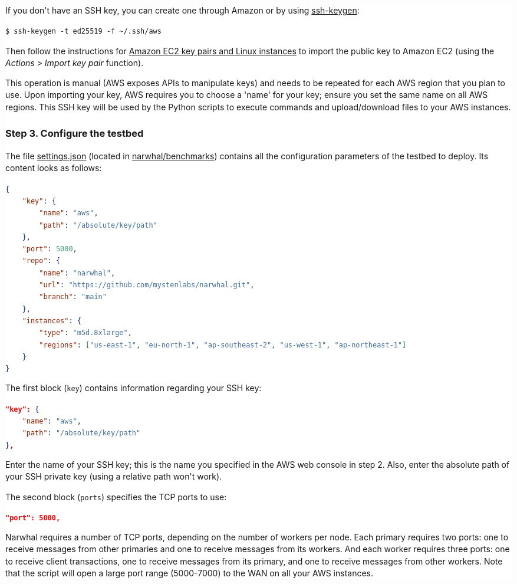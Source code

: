 If you don't have an SSH key, you can create one through Amazon or by using [ssh-keygen](https://www.ssh.com/ssh/keygen/):
```
$ ssh-keygen -t ed25519 -f ~/.ssh/aws
```

Then follow the instructions for [Amazon EC2 key pairs and Linux instances](https://docs.aws.amazon.com/AWSEC2/latest/UserGuide/ec2-key-pairs.html) to import the public key to Amazon EC2 (using the *Actions > Import key pair* function). 

This operation is manual (AWS exposes APIs to manipulate keys) and needs to be repeated for each AWS region that you plan to use. Upon importing your key, AWS requires you to choose a 'name' for your key; ensure you set the same name on all AWS regions. This SSH key will be used by the Python scripts to execute commands and upload/download files to your AWS instances.


### Step 3. Configure the testbed
The file [settings.json](https://github.com/mystenlabs/narwhal/blob/main/benchmark/settings.json) (located in [narwhal/benchmarks](https://github.com/mystenlabs/narwhal/blob/main/benchmark)) contains all the configuration parameters of the testbed to deploy. Its content looks as follows:
```json
{
    "key": {
        "name": "aws",
        "path": "/absolute/key/path"
    },
    "port": 5000,
    "repo": {
        "name": "narwhal",
        "url": "https://github.com/mystenlabs/narwhal.git",
        "branch": "main"
    },
    "instances": {
        "type": "m5d.8xlarge",
        "regions": ["us-east-1", "eu-north-1", "ap-southeast-2", "us-west-1", "ap-northeast-1"]
    }
}
```
The first block (`key`) contains information regarding your SSH key:
```json
"key": {
    "name": "aws",
    "path": "/absolute/key/path"
},
```
Enter the name of your SSH key; this is the name you specified in the AWS web console in step 2. Also, enter the absolute path of your SSH private key (using a relative path won't work).


The second block (`ports`) specifies the TCP ports to use:
```json
"port": 5000,
```
Narwhal requires a number of TCP ports, depending on the number of workers per node. Each primary requires two ports: one to receive messages from other primaries and one to receive messages from its workers. And each worker requires three ports: one to receive client transactions, one to receive messages from its primary, and one to receive messages from other workers. Note that the script will open a large port range (5000-7000) to the WAN on all your AWS instances.
